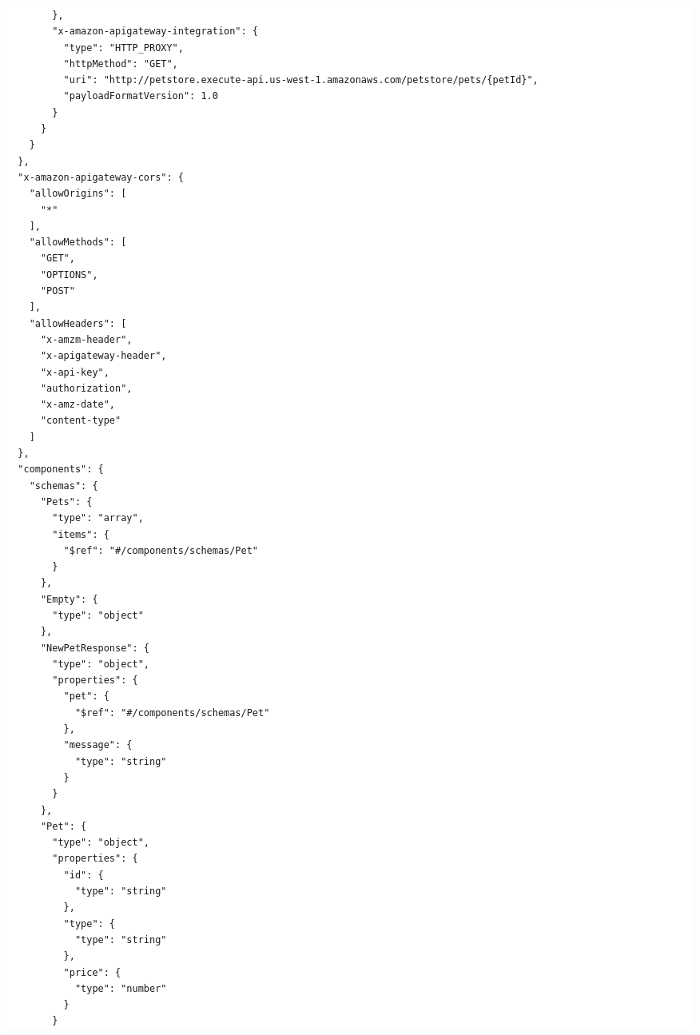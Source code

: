 ```
        },        
        "x-amazon-apigateway-integration": {
          "type": "HTTP_PROXY",
          "httpMethod": "GET",
          "uri": "http://petstore.execute-api.us-west-1.amazonaws.com/petstore/pets/{petId}",
          "payloadFormatVersion": 1.0
        }
      }
    }
  },
  "x-amazon-apigateway-cors": {
    "allowOrigins": [
      "*"
    ],
    "allowMethods": [
      "GET",
      "OPTIONS",
      "POST"
    ],
    "allowHeaders": [
      "x-amzm-header",
      "x-apigateway-header",
      "x-api-key",
      "authorization",
      "x-amz-date",
      "content-type"
    ]
  },
  "components": {
    "schemas": {
      "Pets": {
        "type": "array",
        "items": {
          "$ref": "#/components/schemas/Pet"
        }
      },
      "Empty": {
        "type": "object"
      },
      "NewPetResponse": {
        "type": "object",
        "properties": {
          "pet": {
            "$ref": "#/components/schemas/Pet"
          },
          "message": {
            "type": "string"
          }
        }
      },
      "Pet": {
        "type": "object",
        "properties": {
          "id": {
            "type": "string"
          },
          "type": {
            "type": "string"
          },
          "price": {
            "type": "number"
          }
        }
```